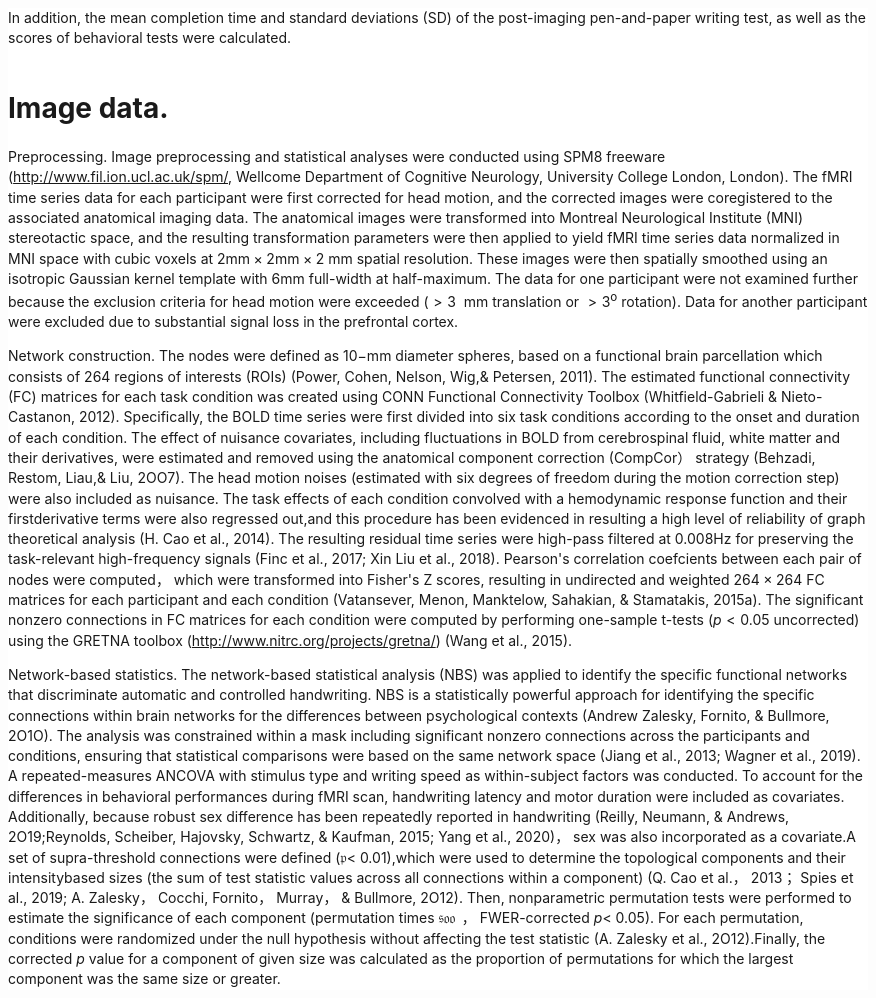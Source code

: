 In addition, the mean completion time and standard deviations (SD) of the post-imaging pen-and-paper writing test, as well as the scores of behavioral tests were calculated.

# Image data.

Preprocessing. Image preprocessing and statistical analyses were conducted using SPM8 freeware (http://www.fil.ion.ucl.ac.uk/spm/, Wellcome Department of Cognitive Neurology, University College London, London). The fMRI time series data for each participant were first corrected for head motion, and the corrected images were coregistered to the associated anatomical imaging data. The anatomical images were transformed into Montreal Neurological Institute (MNI) stereotactic space, and the resulting transformation parameters were then applied to yield fMRI time series data normalized in MNI space with cubic voxels at $2 \mathrm { m m } \times 2 \mathrm { m m } \times 2$ mm spatial resolution. These images were then spatially smoothed using an isotropic Gaussian kernel template with $6 \mathrm { m m }$ full-width at half-maximum. The data for one participant were not examined further because the exclusion criteria for head motion were exceeded $( > 3 ~ \mathrm { ~ m m }$ translation or $> 3 ^ { \mathrm { o } }$ rotation). Data for another participant were excluded due to substantial signal loss in the prefrontal cortex.

Network construction. The nodes were defined as $1 0 \mathrm { - m m }$ diameter spheres, based on a functional brain parcellation which consists of 264 regions of interests (ROIs) (Power, Cohen, Nelson, Wig,& Petersen, 2011). The estimated functional connectivity (FC) matrices for each task condition was created using CONN Functional Connectivity Toolbox (Whitfield-Gabrieli & Nieto-Castanon, 2012). Specifically, the BOLD time series were first divided into six task conditions according to the onset and duration of each condition. The effect of nuisance covariates, including fluctuations in BOLD from cerebrospinal fluid, white matter and their derivatives, were estimated and removed using the anatomical component correction (CompCor） strategy (Behzadi, Restom, Liau,& Liu, 2OO7). The head motion noises (estimated with six degrees of freedom during the motion correction step) were also included as nuisance. The task effects of each condition convolved with a hemodynamic response function and their firstderivative terms were also regressed out,and this procedure has been evidenced in resulting a high level of reliability of graph theoretical analysis (H. Cao et al., 2014). The resulting residual time series were high-pass filtered at $0 . 0 0 8 \mathrm { H z }$ for preserving the task-relevant high-frequency signals (Finc et al., 2017; Xin Liu et al., 2018). Pearson's correlation coefcients between each pair of nodes were computed， which were transformed into Fisher's Z scores, resulting in undirected and weighted $2 6 4 \times 2 6 4$ FC matrices for each participant and each condition (Vatansever, Menon, Manktelow, Sahakian, & Stamatakis, 2015a). The significant nonzero connections in FC matrices for each condition were computed by performing one-sample t-tests $( p < 0 . 0 5$ uncorrected) using the GRETNA toolbox (http://www.nitrc.org/projects/gretna/) (Wang et al., 2015).

Network-based statistics. The network-based statistical analysis (NBS) was applied to identify the specific functional networks that discriminate automatic and controlled handwriting. NBS is a statistically powerful approach for identifying the specific connections within brain networks for the differences between psychological contexts (Andrew Zalesky, Fornito, & Bullmore, 2O1O). The analysis was constrained within a mask including significant nonzero connections across the participants and conditions, ensuring that statistical comparisons were based on the same network space (Jiang et al., 2013; Wagner et al., 2019). A repeated-measures ANCOVA with stimulus type and writing speed as within-subject factors was conducted. To account for the differences in behavioral performances during fMRI scan, handwriting latency and motor duration were included as covariates. Additionally, because robust sex difference has been repeatedly reported in handwriting (Reilly, Neumann, & Andrews, 2O19;Reynolds, Scheiber, Hajovsky, Schwartz, & Kaufman, 2015; Yang et al., 2020)， sex was also incorporated as a covariate.A set of supra-threshold connections were defined $( { \mathfrak { p } } <$ 0.01),which were used to determine the topological components and their intensitybased sizes (the sum of test statistic values across all connections within a component) (Q. Cao et al.， 2013； Spies et al., 2019; A. Zalesky， Cocchi, Fornito， Murray， & Bullmore, 2O12). Then, nonparametric permutation tests were performed to estimate the significance of each component (permutation times $\scriptstyle \operatorname { \mathfrak { s o o } }$ ， FWER-corrected $p <$ 0.05). For each permutation, conditions were randomized under the null hypothesis without affecting the test statistic (A. Zalesky et al., 2O12).Finally, the corrected $p$ value for a component of given size was calculated as the proportion of permutations for which the largest component was the same size or greater.
